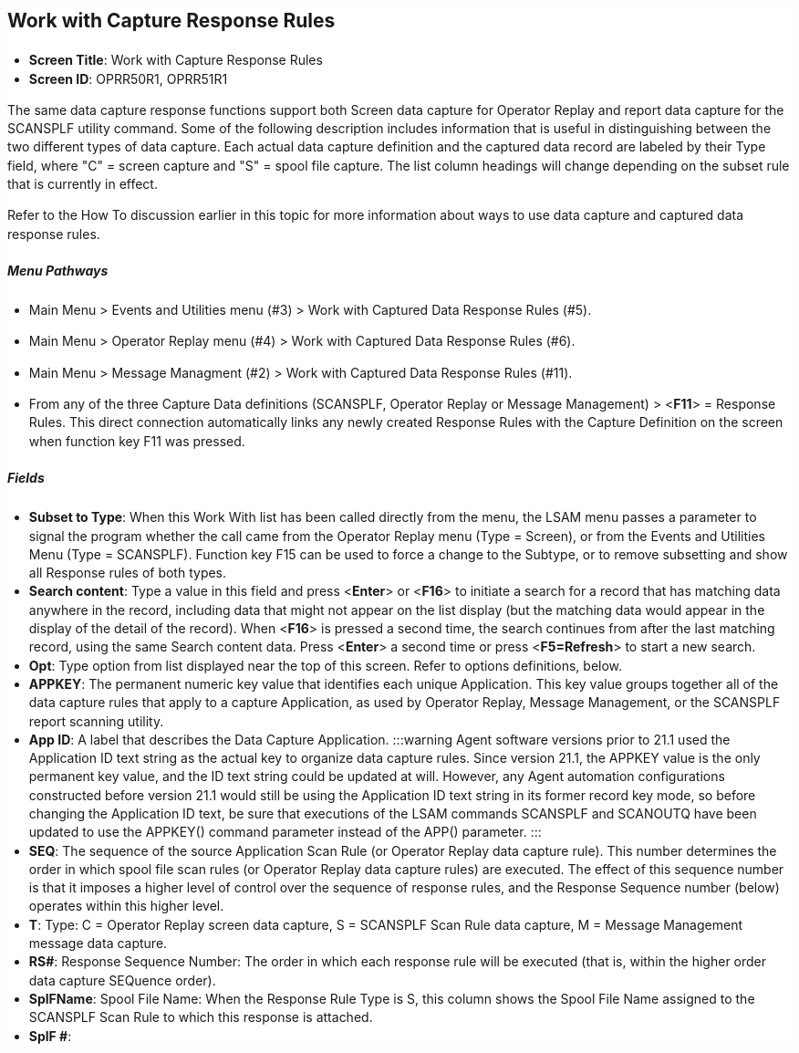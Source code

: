
## Work with Capture Response Rules

- **Screen Title**: Work with Capture Response Rules
- **Screen ID**: OPRR50R1, OPRR51R1

The same data capture response functions support both Screen data capture for Operator Replay and report data capture for the SCANSPLF utility command. Some of the following description includes information that is useful in distinguishing between the two different types of data capture. Each actual data capture definition and the captured data record are labeled by their Type field, where "C" = screen capture and "S" = spool file capture. The list column headings will change depending on the subset rule that is currently in effect. 

Refer to the How To discussion earlier in this topic for more information about ways to use data capture and captured data response rules.

##### Menu Pathways

- Main Menu \> Events and Utilities menu (#3) \> Work with Captured Data Response Rules (#5).
- Main Menu \> Operator Replay menu (#4) \> Work with Captured Data Response Rules (#6).
- Main Menu \> Message Managment (#2) \> Work with Captured Data Response Rules (#11).

- From any of the three Capture Data definitions (SCANSPLF, Operator Replay or Message Management) \> <**F11**> = Response Rules.  This direct connection automatically links any newly created Response Rules with the Capture Definition on the screen when function key F11 was pressed.

##### Fields
- **Subset to Type**: When this Work With list has been called directly from the menu, the LSAM menu passes a parameter to signal the program whether the call came from the Operator Replay menu (Type = Screen), or from the Events and Utilities Menu (Type = SCANSPLF). Function key F15 can be used to force a change to the Subtype, or to remove subsetting and show all Response rules of both types.
- **Search content**: Type a value in this field and press <**Enter**> or <**F16**> to initiate a search for a record that has matching data anywhere in the record, including data that might not appear on the list display (but the matching data would appear in the display of the detail of the record). When <**F16**> is pressed a second time, the search continues from after the last matching record, using the same Search content data. Press <**Enter**> a second time or press <**F5=Refresh**> to start a new search.
- **Opt**: Type option from list displayed near the top of this screen. Refer to options definitions, below.
- **APPKEY**: The permanent numeric key value that identifies each unique Application.  This key value groups together all of the data capture rules that apply to a capture Application, as used by Operator Replay, Message Management, or the SCANSPLF report scanning utility.
- **App ID**: A label that describes the Data Capture Application. 
  :::warning
  Agent software versions prior to 21.1 used the Application ID text string as the actual key to organize data capture rules.  Since version 21.1, the APPKEY value is the only permanent key value, and the ID text string could be updated at will.  However, any Agent automation configurations constructed before version 21.1 would still be using the Application ID text string in its former record key mode, so before changing the Application ID text, be sure that executions of the LSAM commands SCANSPLF and SCANOUTQ have been updated to use the APPKEY() command parameter instead of the APP() parameter.
  :::
- **SEQ**: The sequence of the source Application Scan Rule (or Operator Replay data capture rule). This number determines the order in which spool file scan rules (or  Operator Replay data capture rules) are executed. The effect of this sequence number is that it imposes a higher level of control over the sequence of response rules, and the Response Sequence number (below) operates within this higher level.
- **T**: Type: C = Operator Replay screen data capture, S = SCANSPLF Scan Rule data capture, M = Message Management message data capture.
- **RS#**: Response Sequence Number: The order in which each response rule will be executed (that is, within the higher order data capture SEQuence order).
- **SplFName**: Spool File Name: When the Response Rule Type is S, this column shows the Spool File Name assigned to the SCANSPLF Scan Rule to which this response is attached.
- **SplF #**: 